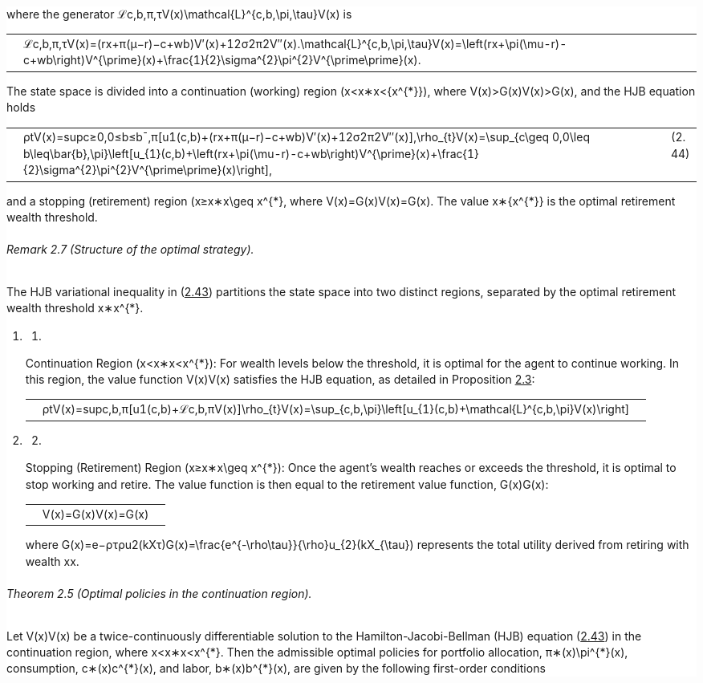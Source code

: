 where the generator ℒc,b,π,τ​V​(x)\mathcal{L}^{c,b,\pi,\tau}V(x) is

|  |  |  |
| --- | --- | --- |
|  | ℒc,b,π,τ​V​(x)=(r​x+π​(μ−r)−c+w​b)​V′​(x)+12​σ2​π2​V′′​(x).\mathcal{L}^{c,b,\pi,\tau}V(x)=\left(rx+\pi(\mu-r)-c+wb\right)V^{\prime}(x)+\frac{1}{2}\sigma^{2}\pi^{2}V^{\prime\prime}(x). |  |

The state space is divided into a continuation (working) region (x<x∗x<{x^{\*}}), where V​(x)>G​(x)V(x)>G(x), and the HJB equation holds

|  |  |  |  |
| --- | --- | --- | --- |
|  | ρt​V​(x)=supc≥0,0≤b≤b¯,π[u1​(c,b)+(r​x+π​(μ−r)−c+w​b)​V′​(x)+12​σ2​π2​V′′​(x)],\rho\_{t}V(x)=\sup\_{c\geq 0,0\leq b\leq\bar{b},\pi}\left[u\_{1}(c,b)+\left(rx+\pi(\mu-r)-c+wb\right)V^{\prime}(x)+\frac{1}{2}\sigma^{2}\pi^{2}V^{\prime\prime}(x)\right], |  | (2.44) |

and
a stopping (retirement) region (x≥x∗x\geq x^{\*}, where V​(x)=G​(x)V(x)=G(x). The value x∗{x^{\*}} is the optimal retirement wealth threshold.

###### Remark 2.7 (Structure of the optimal strategy).

The HJB variational inequality in ([2.43](https://arxiv.org/html/2510.10371v1#S2.E43 "Equation 2.43 ‣ 2.1.1 Hamilton-Jacobi-Bellman Variational Equality ‣ 2.1 Dynamic Programming Principle ‣ 2 The Market Model ‣ Optimal annuitization with labor income under age-dependent force of mortality")) partitions the state space into two distinct regions, separated by the optimal retirement wealth threshold x∗x^{\*}.

1. 1.

   Continuation Region (x<x∗x<x^{\*}): For wealth levels below the threshold, it is optimal for the agent to continue working. In this region, the value function V​(x)V(x) satisfies the HJB equation, as detailed in Proposition [2.3](https://arxiv.org/html/2510.10371v1#S2.Thmtheorem3 "Proposition 2.3 (Optimal retirement threshold). ‣ 2.1 Dynamic Programming Principle ‣ 2 The Market Model ‣ Optimal annuitization with labor income under age-dependent force of mortality"):

   |  |  |  |
   | --- | --- | --- |
   |  | ρt​V​(x)=supc,b,π[u1​(c,b)+ℒc,b,π​V​(x)]\rho\_{t}V(x)=\sup\_{c,b,\pi}\left[u\_{1}(c,b)+\mathcal{L}^{c,b,\pi}V(x)\right] |  |
2. 2.

   Stopping (Retirement) Region (x≥x∗x\geq x^{\*}): Once the agent’s wealth reaches or exceeds the threshold, it is optimal to stop working and retire. The value function is then equal to the retirement value function, G​(x)G(x):

   |  |  |  |
   | --- | --- | --- |
   |  | V​(x)=G​(x)V(x)=G(x) |  |

   where G​(x)=e−ρ​τρ​u2​(k​Xτ)G(x)=\frac{e^{-\rho\tau}}{\rho}u\_{2}(kX\_{\tau}) represents the total utility derived from retiring with wealth xx.

###### Theorem 2.5 (Optimal policies in the continuation region).

Let V​(x)V(x) be a twice-continuously differentiable solution to the Hamilton-Jacobi-Bellman (HJB) equation ([2.43](https://arxiv.org/html/2510.10371v1#S2.E43 "Equation 2.43 ‣ 2.1.1 Hamilton-Jacobi-Bellman Variational Equality ‣ 2.1 Dynamic Programming Principle ‣ 2 The Market Model ‣ Optimal annuitization with labor income under age-dependent force of mortality")) in the continuation region, where x<x∗x<x^{\*}. Then the admissible optimal policies for portfolio allocation, π∗​(x)\pi^{\*}(x), consumption, c∗​(x)c^{\*}(x), and labor, b∗​(x)b^{\*}(x), are given by the following first-order conditions

